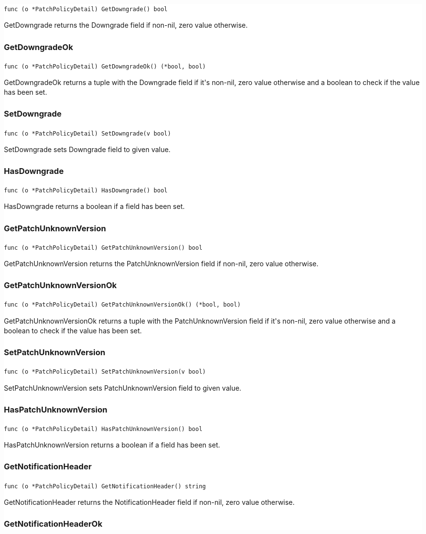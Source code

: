 `func (o *PatchPolicyDetail) GetDowngrade() bool`

GetDowngrade returns the Downgrade field if non-nil, zero value otherwise.

### GetDowngradeOk

`func (o *PatchPolicyDetail) GetDowngradeOk() (*bool, bool)`

GetDowngradeOk returns a tuple with the Downgrade field if it's non-nil, zero value otherwise
and a boolean to check if the value has been set.

### SetDowngrade

`func (o *PatchPolicyDetail) SetDowngrade(v bool)`

SetDowngrade sets Downgrade field to given value.

### HasDowngrade

`func (o *PatchPolicyDetail) HasDowngrade() bool`

HasDowngrade returns a boolean if a field has been set.

### GetPatchUnknownVersion

`func (o *PatchPolicyDetail) GetPatchUnknownVersion() bool`

GetPatchUnknownVersion returns the PatchUnknownVersion field if non-nil, zero value otherwise.

### GetPatchUnknownVersionOk

`func (o *PatchPolicyDetail) GetPatchUnknownVersionOk() (*bool, bool)`

GetPatchUnknownVersionOk returns a tuple with the PatchUnknownVersion field if it's non-nil, zero value otherwise
and a boolean to check if the value has been set.

### SetPatchUnknownVersion

`func (o *PatchPolicyDetail) SetPatchUnknownVersion(v bool)`

SetPatchUnknownVersion sets PatchUnknownVersion field to given value.

### HasPatchUnknownVersion

`func (o *PatchPolicyDetail) HasPatchUnknownVersion() bool`

HasPatchUnknownVersion returns a boolean if a field has been set.

### GetNotificationHeader

`func (o *PatchPolicyDetail) GetNotificationHeader() string`

GetNotificationHeader returns the NotificationHeader field if non-nil, zero value otherwise.

### GetNotificationHeaderOk
